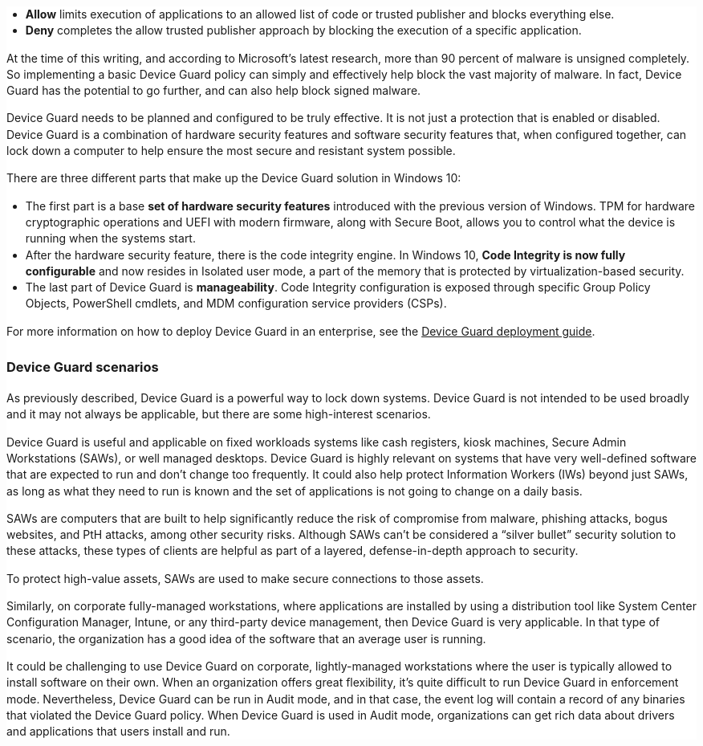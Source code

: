 -   **Allow** limits execution of applications to an allowed list of code or trusted publisher and blocks everything else.
-   **Deny** completes the allow trusted publisher approach by blocking the execution of a specific application.

At the time of this writing, and according to Microsoft’s latest research, more than 90 percent of malware is unsigned completely. So implementing a basic Device Guard policy can simply and effectively help block the vast majority of malware. In fact, Device Guard has the potential to go further, and can also help block signed malware.

Device Guard needs to be planned and configured to be truly effective. It is not just a protection that is enabled or disabled. Device Guard is a combination of hardware security features and software security features that, when configured together, can lock down a computer to help ensure the most secure and resistant system possible.

There are three different parts that make up the Device Guard solution in Windows 10:

-   The first part is a base **set of hardware security features** introduced with the previous version of Windows. TPM for hardware cryptographic operations and UEFI with modern firmware, along with Secure Boot, allows you to control what the device is running when the systems start.
-   After the hardware security feature, there is the code integrity engine. In Windows 10, **Code Integrity is now fully configurable** and now resides in Isolated user mode, a part of the memory that is protected by virtualization-based security.
-   The last part of Device Guard is **manageability**. Code Integrity configuration is exposed through specific Group Policy Objects, PowerShell cmdlets, and MDM configuration service providers (CSPs).

For more information on how to deploy Device Guard in an enterprise, see the [Device Guard deployment guide](/windows/device-security/device-guard/device-guard-deployment-guide).

### Device Guard scenarios

As previously described, Device Guard is a powerful way to lock down systems. Device Guard is not intended to be used broadly and it may not always be applicable, but there are some high-interest scenarios.

Device Guard is useful and applicable on fixed workloads systems like cash registers, kiosk machines, Secure Admin Workstations (SAWs), or well managed desktops. Device Guard is highly relevant on systems that have very well-defined software that are expected to run and don’t change too frequently. 
It could also help protect Information Workers (IWs) beyond just SAWs, as long as what they need to run is known and the set of applications is not going to change on a daily basis.

SAWs are computers that are built to help significantly reduce the risk of compromise from malware, phishing attacks, bogus websites, and PtH attacks, among other security risks. Although SAWs can’t be considered a “silver bullet” security solution to these attacks, these types of clients are helpful as part of a layered, defense-in-depth approach to security.

To protect high-value assets, SAWs are used to make secure connections to those assets.

Similarly, on corporate fully-managed workstations, where applications are installed by using a distribution tool like System Center Configuration Manager, Intune, or any third-party device management, then Device Guard is very applicable. In that type of scenario, the organization has a good idea of the software that an average user is running.

It could be challenging to use Device Guard on corporate, lightly-managed workstations where the user is typically allowed to install software on their own. When an organization offers great flexibility, it’s quite difficult to run Device Guard in enforcement mode. Nevertheless, Device Guard can be run in Audit mode, and in that case, the event log will contain a record of any binaries that violated the Device Guard policy. When Device Guard is used in Audit mode, organizations can get rich data about drivers and applications that users install and run.
